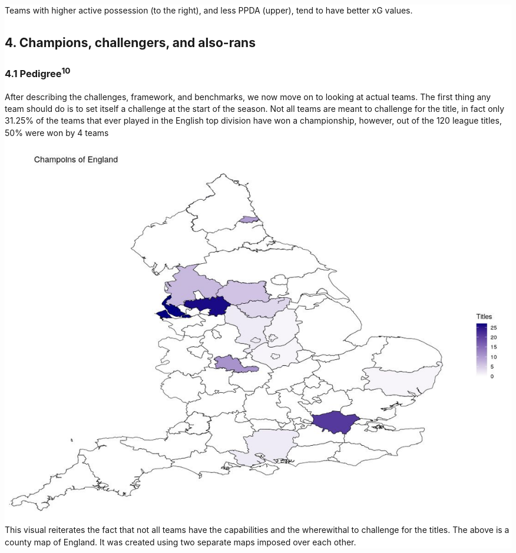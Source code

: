 Teams with higher active possession (to the right), and less PPDA (upper), tend to have better
xG values.

## 4. ​Champions, challengers, and also-rans

### 4.1 Pedigree​<sup>10</sup>  

After describing the challenges, framework, and benchmarks, we now move on to looking at
actual teams. The first thing any team should do is to set itself a challenge at the start of the
season. Not all teams are meant to challenge for the title, in fact only 31.25% of the teams that
ever played in the English top division have won a championship, however, out of the 120
league titles, 50% were won by 4 teams

<img align="center" src="./images/map.png">

This visual reiterates the fact that not all teams have the capabilities and the wherewithal to
challenge for the titles.
The above is a county map of England. It was created using two separate maps imposed over
each other.
